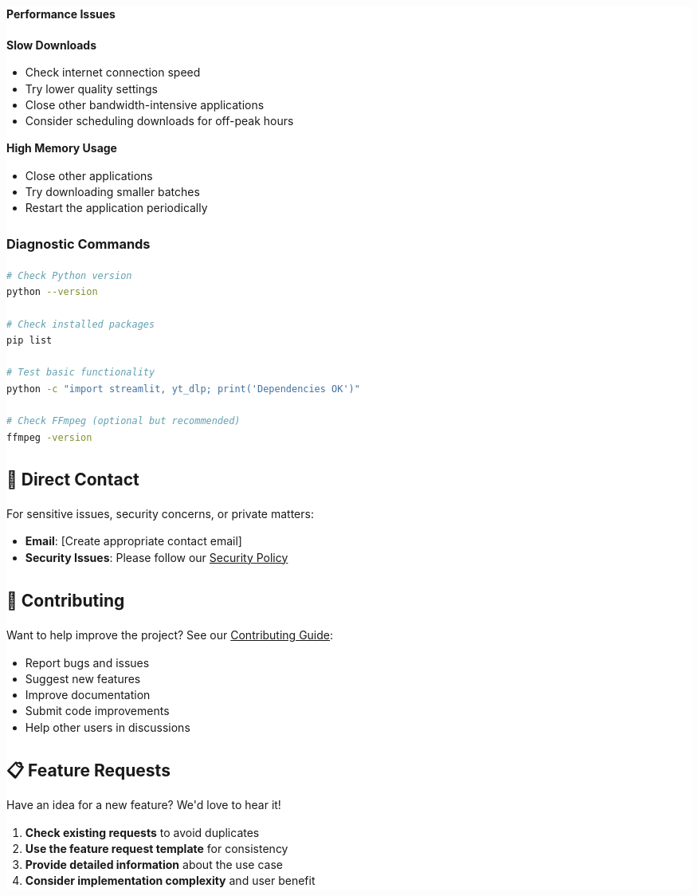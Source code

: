 #### Performance Issues

**Slow Downloads**
- Check internet connection speed
- Try lower quality settings
- Close other bandwidth-intensive applications
- Consider scheduling downloads for off-peak hours

**High Memory Usage**
- Close other applications
- Try downloading smaller batches
- Restart the application periodically

### Diagnostic Commands

```bash
# Check Python version
python --version

# Check installed packages
pip list

# Test basic functionality
python -c "import streamlit, yt_dlp; print('Dependencies OK')"

# Check FFmpeg (optional but recommended)
ffmpeg -version
```

## 📧 Direct Contact

For sensitive issues, security concerns, or private matters:

- **Email**: [Create appropriate contact email]
- **Security Issues**: Please follow our [Security Policy](SECURITY.md)

## 🤝 Contributing

Want to help improve the project? See our [Contributing Guide](docs/CONTRIBUTING.md):

- Report bugs and issues
- Suggest new features  
- Improve documentation
- Submit code improvements
- Help other users in discussions

## 📋 Feature Requests

Have an idea for a new feature? We'd love to hear it!

1. **Check existing requests** to avoid duplicates
2. **Use the feature request template** for consistency
3. **Provide detailed information** about the use case
4. **Consider implementation complexity** and user benefit
